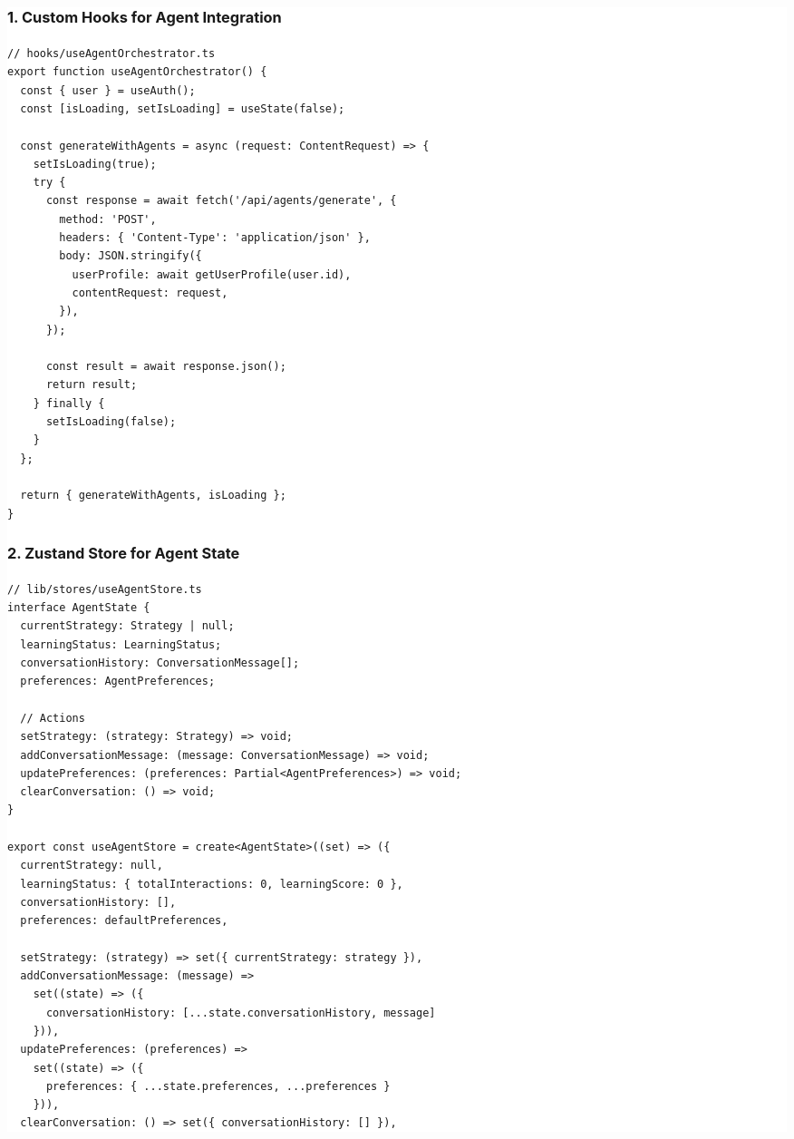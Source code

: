 ### 1. Custom Hooks for Agent Integration

```tsx
// hooks/useAgentOrchestrator.ts
export function useAgentOrchestrator() {
  const { user } = useAuth();
  const [isLoading, setIsLoading] = useState(false);
  
  const generateWithAgents = async (request: ContentRequest) => {
    setIsLoading(true);
    try {
      const response = await fetch('/api/agents/generate', {
        method: 'POST',
        headers: { 'Content-Type': 'application/json' },
        body: JSON.stringify({
          userProfile: await getUserProfile(user.id),
          contentRequest: request,
        }),
      });
      
      const result = await response.json();
      return result;
    } finally {
      setIsLoading(false);
    }
  };
  
  return { generateWithAgents, isLoading };
}
```

### 2. Zustand Store for Agent State

```tsx
// lib/stores/useAgentStore.ts
interface AgentState {
  currentStrategy: Strategy | null;
  learningStatus: LearningStatus;
  conversationHistory: ConversationMessage[];
  preferences: AgentPreferences;
  
  // Actions
  setStrategy: (strategy: Strategy) => void;
  addConversationMessage: (message: ConversationMessage) => void;
  updatePreferences: (preferences: Partial<AgentPreferences>) => void;
  clearConversation: () => void;
}

export const useAgentStore = create<AgentState>((set) => ({
  currentStrategy: null,
  learningStatus: { totalInteractions: 0, learningScore: 0 },
  conversationHistory: [],
  preferences: defaultPreferences,
  
  setStrategy: (strategy) => set({ currentStrategy: strategy }),
  addConversationMessage: (message) => 
    set((state) => ({ 
      conversationHistory: [...state.conversationHistory, message] 
    })),
  updatePreferences: (preferences) => 
    set((state) => ({ 
      preferences: { ...state.preferences, ...preferences } 
    })),
  clearConversation: () => set({ conversationHistory: [] }),
```